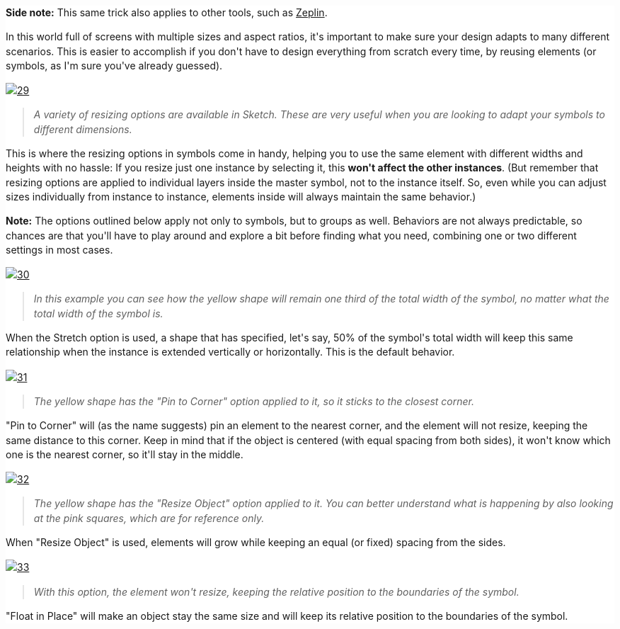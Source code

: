 **Side note:** This same trick also applies to other tools, such as [Zeplin](https://zeplin.io/).

In this world full of screens with multiple sizes and aspect ratios, it's important to make sure your design adapts to many different scenarios. This is easier to accomplish if you don't have to design everything from scratch every time, by reusing elements (or symbols, as I'm sure you've already guessed).

![](https://www.smashingmagazine.com/wp-content/uploads/2017/04/general-animated.gif)[29](https://www.smashingmagazine.com/2017/04/symbols-sketch/?utm_campaign=coschedule&utm_source=twitter&utm_medium=smashingmag)

> _A variety of resizing options are available in Sketch. These are very useful when you are looking to adapt your symbols to different dimensions._

This is where the resizing options in symbols come in handy, helping you to use the same element with different widths and heights with no hassle: If you resize just one instance by selecting it, this **won't affect the other instances**. (But remember that resizing options are applied to individual layers inside the master symbol, not to the instance itself. So, even while you can adjust sizes individually from instance to instance, elements inside will always maintain the same behavior.)

**Note:** The options outlined below apply not only to symbols, but to groups as well. Behaviors are not always predictable, so chances are that you'll have to play around and explore a bit before finding what you need, combining one or two different settings in most cases.

![](https://www.smashingmagazine.com/wp-content/uploads/2017/04/stretch-animated.gif)[30](https://www.smashingmagazine.com/2017/04/symbols-sketch/?utm_campaign=coschedule&utm_source=twitter&utm_medium=smashingmag)

> _In this example you can see how the yellow shape will remain one third of the total width of the symbol, no matter what the total width of the symbol is._

When the Stretch option is used, a shape that has specified, let's say, 50% of the symbol's total width will keep this same relationship when the instance is extended vertically or horizontally. This is the default behavior.

![](https://www.smashingmagazine.com/wp-content/uploads/2017/04/pin-to-corner-animated.gif)[31](https://www.smashingmagazine.com/2017/04/symbols-sketch/?utm_campaign=coschedule&utm_source=twitter&utm_medium=smashingmag)

> _The yellow shape has the "Pin to Corner" option applied to it, so it sticks to the closest corner._

"Pin to Corner" will (as the name suggests) pin an element to the nearest corner, and the element will not resize, keeping the same distance to this corner. Keep in mind that if the object is centered (with equal spacing from both sides), it won't know which one is the nearest corner, so it'll stay in the middle.

![](https://www.smashingmagazine.com/wp-content/uploads/2017/04/resize-animated-1.gif)[32](https://www.smashingmagazine.com/2017/04/symbols-sketch/?utm_campaign=coschedule&utm_source=twitter&utm_medium=smashingmag)

> _The yellow shape has the "Resize Object" option applied to it. You can better understand what is happening by also looking at the pink squares, which are for reference only._

When "Resize Object" is used, elements will grow while keeping an equal (or fixed) spacing from the sides.

![](https://www.smashingmagazine.com/wp-content/uploads/2017/04/float-in-place-animated.gif)[33](https://www.smashingmagazine.com/2017/04/symbols-sketch/?utm_campaign=coschedule&utm_source=twitter&utm_medium=smashingmag)

> _With this option, the element won't resize, keeping the relative position to the boundaries of the symbol._

"Float in Place" will make an object stay the same size and will keep its relative position to the boundaries of the symbol.

